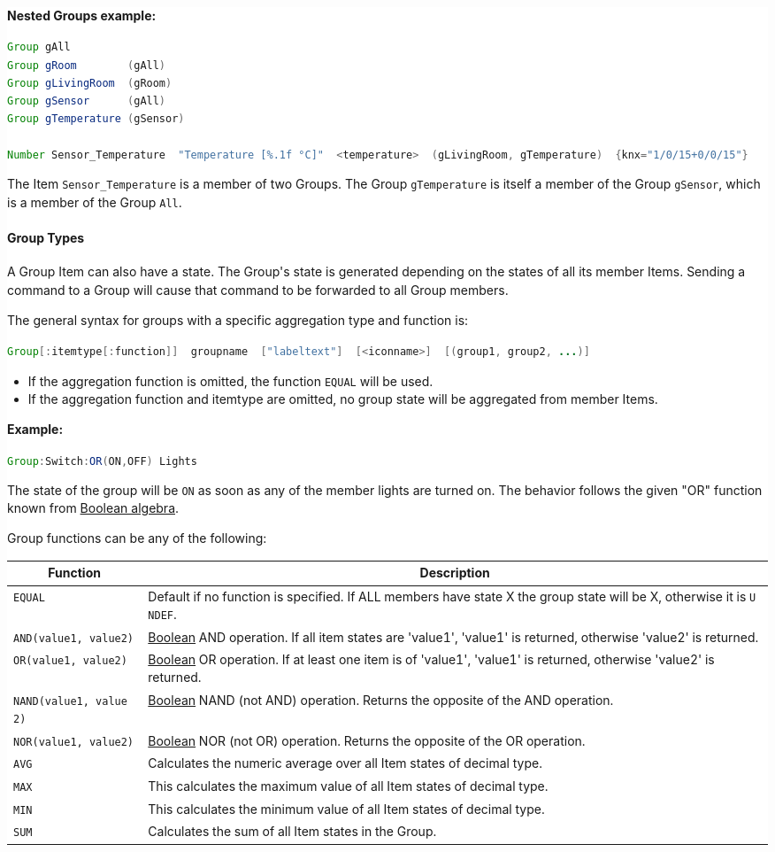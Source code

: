 **Nested Groups example:**

```java
Group gAll
Group gRoom        (gAll)
Group gLivingRoom  (gRoom)
Group gSensor      (gAll)
Group gTemperature (gSensor)

Number Sensor_Temperature  "Temperature [%.1f °C]"  <temperature>  (gLivingRoom, gTemperature)  {knx="1/0/15+0/0/15"}
```

The Item `Sensor_Temperature` is a member of two Groups.
The Group `gTemperature` is itself a member of the Group `gSensor`, which is a member of the Group `All`.

#### Group Types

A Group Item can also have a state.
The Group's state is generated depending on the states of all its member Items.
Sending a command to a Group will cause that command to be forwarded to all Group members.

The general syntax for groups with a specific aggregation type and function is:

```java
Group[:itemtype[:function]]  groupname  ["labeltext"]  [<iconname>]  [(group1, group2, ...)]
```

- If the aggregation function is omitted, the function `EQUAL` will be used.
- If the aggregation function and itemtype are omitted, no group state will be aggregated from member Items.

**Example:**

```java
Group:Switch:OR(ON,OFF) Lights
```

The state of the group will be `ON` as soon as any of the member lights are turned on.
The behavior follows the given "OR" function known from [Boolean algebra](https://en.wikipedia.org/wiki/Boolean_algebra).

Group functions can be any of the following:

| Function               | Description |
|------------------------|-------------|
| `EQUAL`                | Default if no function is specified. If ALL members have state X the group state will be X, otherwise it is `UNDEF`. |
| `AND(value1, value2)`  | [Boolean](https://en.wikipedia.org/wiki/Boolean_algebra) AND operation. If all item states are 'value1', 'value1' is returned, otherwise 'value2' is returned. |
| `OR(value1, value2)`   | [Boolean](https://en.wikipedia.org/wiki/Boolean_algebra) OR operation. If at least one item is of 'value1', 'value1' is returned, otherwise 'value2' is returned. |
| `NAND(value1, value2)` | [Boolean](https://en.wikipedia.org/wiki/Boolean_algebra) NAND (not AND) operation. Returns the opposite of the AND operation. |
| `NOR(value1, value2)`  | [Boolean](https://en.wikipedia.org/wiki/Boolean_algebra) NOR (not OR) operation. Returns the opposite of the OR operation. |
| `AVG`                  | Calculates the numeric average over all Item states of decimal type. |
| `MAX`                  | This calculates the maximum value of all Item states of decimal type. |
| `MIN`                  | This calculates the minimum value of all Item states of decimal type. |
| `SUM`                  | Calculates the sum of all Item states in the Group. |
